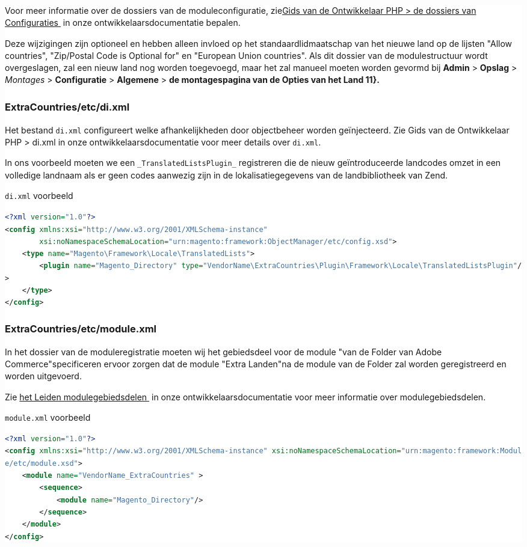 Voor meer informatie over de dossiers van de moduleconfiguratie, zie [&#x200B; Gids van de Ontwikkelaar PHP > de dossiers van Configuraties &#x200B;](https://developer.adobe.com/commerce/php/development/build/required-configuration-files/) in onze ontwikkelaarsdocumentatie bepalen.

Deze wijzigingen zijn optioneel en hebben alleen invloed op het standaardlidmaatschap van het nieuwe land op de lijsten &quot;Allow countries&quot;, &quot;Zip/Postal Code is Optional for&quot; en &quot;European Union countries&quot;. Als dit dossier van de modulestructuur wordt overgeslagen, zal een nieuw land nog worden toegevoegd, maar het zal manueel moeten worden gevormd bij **Admin** > **Opslag** > *Montages* > **Configuratie** > **Algemene** > **de montagespagina van de Opties van het Land 11&rbrace;.**

### ExtraCountries/etc/di.xml

Het bestand `di.xml` configureert welke afhankelijkheden door objectbeheer worden geïnjecteerd. Zie <a> Gids van de Ontwikkelaar PHP > di.xml </a> in onze ontwikkelaarsdocumentatie voor meer details over `di.xml`.

In ons voorbeeld moeten we een `_TranslatedListsPlugin_` registreren die de nieuw geïntroduceerde landcodes omzet in een volledige landnaam als er geen codes aanwezig zijn in de lokalisatiegegevens van de landbibliotheek van Zend.

`di.xml` voorbeeld

```xml
<?xml version="1.0"?>
<config xmlns:xsi="http://www.w3.org/2001/XMLSchema-instance"
        xsi:noNamespaceSchemaLocation="urn:magento:framework:ObjectManager/etc/config.xsd">
    <type name="Magento\Framework\Locale\TranslatedLists">
        <plugin name="Magento_Directory" type="VendorName\ExtraCountries\Plugin\Framework\Locale\TranslatedListsPlugin"/>
    </type>
</config>
```

### ExtraCountries/etc/module.xml

In het dossier van de moduleregistratie moeten wij het gebiedsdeel voor de module &quot;van de Folder van Adobe Commerce&quot;specificeren ervoor zorgen dat de module &quot;Extra Landen&quot;na de module van de Folder zal worden geregistreerd en worden uitgevoerd.

Zie [&#x200B; het Leiden modulegebiedsdelen &#x200B;](https://developer.adobe.com/commerce/php/architecture/modules/dependencies/#managing-module-dependencies) in onze ontwikkelaarsdocumentatie voor meer informatie over modulegebiedsdelen.

`module.xml` voorbeeld

```xml
<?xml version="1.0"?>
<config xmlns:xsi="http://www.w3.org/2001/XMLSchema-instance" xsi:noNamespaceSchemaLocation="urn:magento:framework:Module/etc/module.xsd">
    <module name="VendorName_ExtraCountries" >
        <sequence>
            <module name="Magento_Directory"/>
        </sequence>
    </module>
</config>
```
